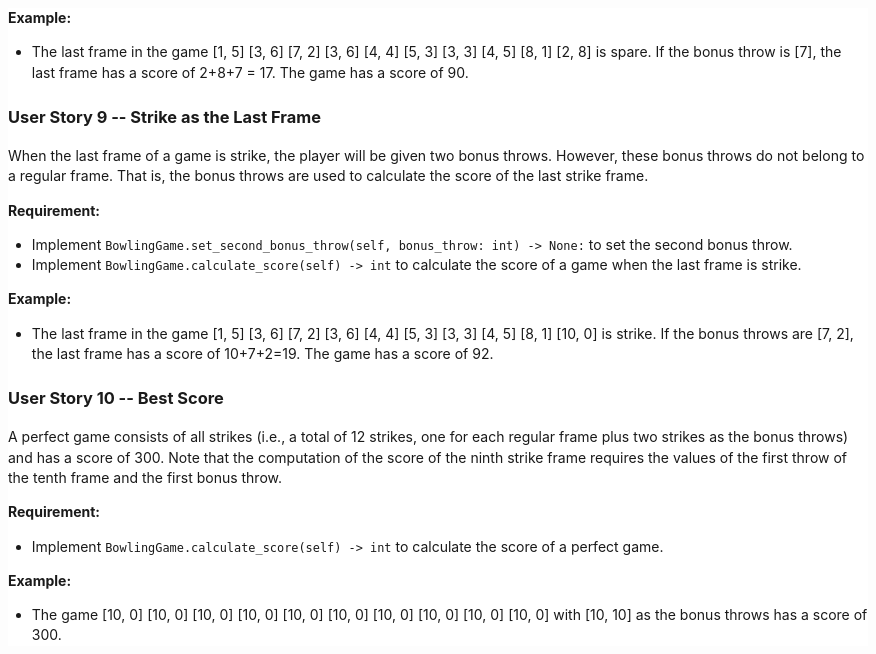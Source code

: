 **Example:** 
* The last frame in the game [1, 5] [3, 6] [7, 2] [3, 6] [4, 4] [5, 3] [3, 3] [4, 5] [8, 1] [2, 8] is spare. If the bonus throw is [7], the last frame has a score of 2+8+7 = 17. The game has a score of 90.

### User Story 9 -- Strike as the Last Frame
When the last frame of a game is strike, the player will be given two bonus throws. However, these bonus throws do not belong to a regular frame. That is, the bonus throws are used to calculate the score of the last strike frame.
 
**Requirement:**
* Implement `BowlingGame.set_second_bonus_throw(self, bonus_throw: int) -> None:` to set the second bonus throw.
* Implement `BowlingGame.calculate_score(self) -> int` to calculate the score of a game when the last frame is strike.
 
**Example:** 
* The last frame in the game [1, 5] [3, 6] [7, 2] [3, 6] [4, 4] [5, 3] [3, 3] [4, 5] [8, 1] [10, 0] is strike. If the bonus throws are [7, 2], the last frame has a score of 10+7+2=19. The game has a score of 92.

### User Story 10 -- Best Score
A perfect game consists of all strikes (i.e., a total of 12 strikes, one for each regular frame plus two strikes as the bonus throws) and has a score of 300. Note that the computation of the score of the ninth strike frame requires the values of the first throw of the tenth frame and the first bonus throw.
 
**Requirement:** 
* Implement `BowlingGame.calculate_score(self) -> int` to calculate the score of a perfect game.
 
**Example:** 
* The game [10, 0] [10, 0] [10, 0] [10, 0] [10, 0] [10, 0] [10, 0] [10, 0] [10, 0] [10, 0] with [10, 10] as the bonus throws has a score of 300.
